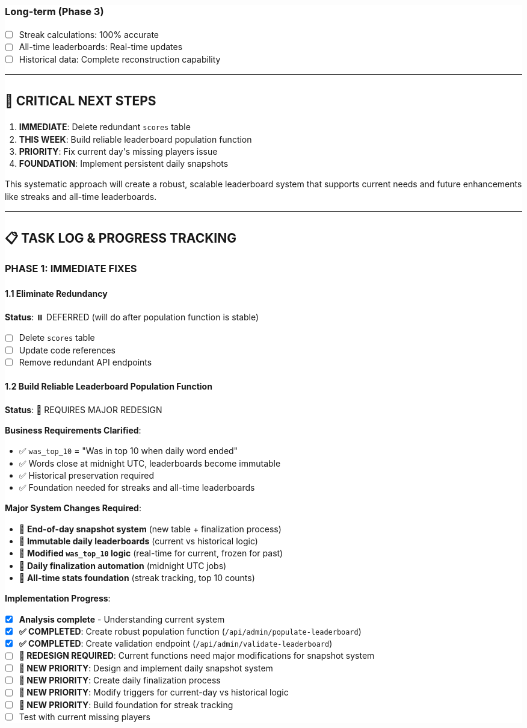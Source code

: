 ### **Long-term (Phase 3)**
- [ ] Streak calculations: 100% accurate
- [ ] All-time leaderboards: Real-time updates
- [ ] Historical data: Complete reconstruction capability

---

## 🚨 CRITICAL NEXT STEPS

1. **IMMEDIATE**: Delete redundant `scores` table
2. **THIS WEEK**: Build reliable leaderboard population function
3. **PRIORITY**: Fix current day's missing players issue
4. **FOUNDATION**: Implement persistent daily snapshots

This systematic approach will create a robust, scalable leaderboard system that supports current needs and future enhancements like streaks and all-time leaderboards.

---

## 📋 TASK LOG & PROGRESS TRACKING

### **PHASE 1: IMMEDIATE FIXES**

#### **1.1 Eliminate Redundancy**
**Status**: ⏸️ DEFERRED (will do after population function is stable)
- [ ] Delete `scores` table
- [ ] Update code references
- [ ] Remove redundant API endpoints

#### **1.2 Build Reliable Leaderboard Population Function**
**Status**: 🔄 REQUIRES MAJOR REDESIGN

**Business Requirements Clarified**:
- ✅ `was_top_10` = "Was in top 10 when daily word ended"
- ✅ Words close at midnight UTC, leaderboards become immutable  
- ✅ Historical preservation required
- ✅ Foundation needed for streaks and all-time leaderboards

**Major System Changes Required**:
- 🚨 **End-of-day snapshot system** (new table + finalization process)
- 🚨 **Immutable daily leaderboards** (current vs historical logic)
- 🚨 **Modified `was_top_10` logic** (real-time for current, frozen for past)
- 🚨 **Daily finalization automation** (midnight UTC jobs)
- 🚨 **All-time stats foundation** (streak tracking, top 10 counts)

**Implementation Progress**:
- [x] **Analysis complete** - Understanding current system
- [x] **✅ COMPLETED**: Create robust population function (`/api/admin/populate-leaderboard`)
- [x] **✅ COMPLETED**: Create validation endpoint (`/api/admin/validate-leaderboard`)
- [ ] **🚨 REDESIGN REQUIRED**: Current functions need major modifications for snapshot system
- [ ] **🔄 NEW PRIORITY**: Design and implement daily snapshot system
- [ ] **🔄 NEW PRIORITY**: Create daily finalization process
- [ ] **🔄 NEW PRIORITY**: Modify triggers for current-day vs historical logic
- [ ] **🔄 NEW PRIORITY**: Build foundation for streak tracking
- [ ] Test with current missing players
